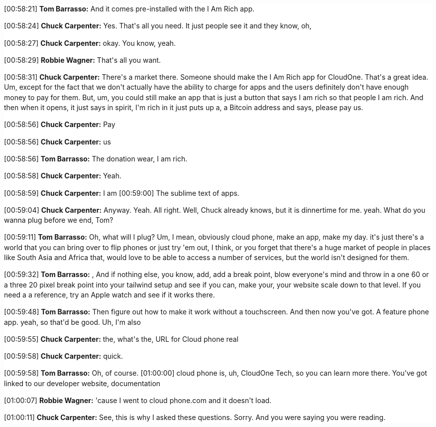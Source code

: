 [00:58:21] **Tom Barrasso:** And it comes pre-installed with the I Am Rich app.

[00:58:24] **Chuck Carpenter:** Yes. That's all you need. It just people see it
and they know, oh,

[00:58:27] **Chuck Carpenter:** okay. You know, yeah.

[00:58:29] **Robbie Wagner:** That's all you want.

[00:58:31] **Chuck Carpenter:** There's a market there. Someone should make the
I Am Rich app for CloudOne. That's a great idea. Um, except for the fact that we
don't actually have the ability to charge for apps and the users definitely
don't have enough money to pay for them. But, um, you could still make an app
that is just a button that says I am rich so that people I am rich. And then
when it opens, it just says in spirit, I'm rich in it just puts up a, a Bitcoin
address and says, please pay us.

[00:58:56] **Chuck Carpenter:** Pay

[00:58:56] **Chuck Carpenter:** us

[00:58:56] **Tom Barrasso:** The donation wear, I am rich.

[00:58:58] **Chuck Carpenter:** Yeah.

[00:58:59] **Chuck Carpenter:** I am [00:59:00] The sublime text of apps.

[00:59:04] **Chuck Carpenter:** Anyway. Yeah. All right. Well, Chuck already
knows, but it is dinnertime for me. yeah. What do you wanna plug before we end,
Tom?

[00:59:11] **Tom Barrasso:** Oh, what will I plug? Um, I mean, obviously cloud
phone, make an app, make my day. it's just there's a world that you can bring
over to flip phones or just try 'em out, I think, or you forget that there's a
huge market of people in places like South Asia and Africa that, would love to
be able to access a number of services, but the world isn't designed for them.

[00:59:32] **Tom Barrasso:** , And if nothing else, you know, add, add a break
point, blow everyone's mind and throw in a one 60 or a three 20 pixel break
point into your tailwind setup and see if you can, make your, your website scale
down to that level. If you need a a reference, try an Apple watch and see if it
works there.

[00:59:48] **Tom Barrasso:** Then figure out how to make it work without a
touchscreen. And then now you've got. A feature phone app. yeah, so that'd be
good. Uh, I'm also

[00:59:55] **Chuck Carpenter:** the, what's the, URL for Cloud phone real

[00:59:58] **Chuck Carpenter:** quick.

[00:59:58] **Tom Barrasso:** Oh, of course. [01:00:00] cloud phone is, uh,
CloudOne Tech, so you can learn more there. You've got linked to our developer
website, documentation

[01:00:07] **Robbie Wagner:** 'cause I went to cloud phone.com and it doesn't
load.

[01:00:11] **Chuck Carpenter:** See, this is why I asked these questions. Sorry.
And you were saying you were reading.
